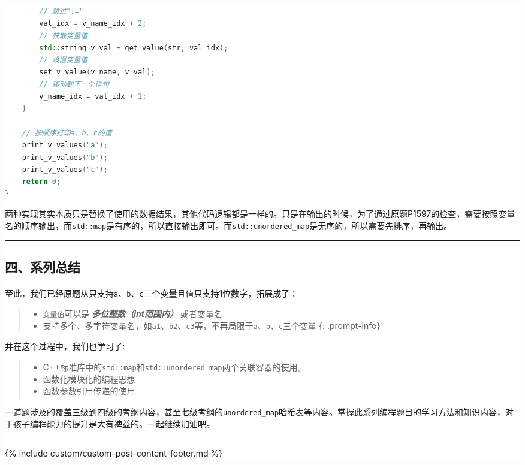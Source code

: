 ```cpp
        // 跳过":="
        val_idx = v_name_idx + 2;
        // 获取变量值
        std::string v_val = get_value(str, val_idx);
        // 设置变量值
        set_v_value(v_name, v_val);
        // 移动到下一个语句
        v_name_idx = val_idx + 1;
    }
    
    // 按顺序打印a、b、c的值
    print_v_values("a");
    print_v_values("b");
    print_v_values("c");
    return 0;
}
```

两种实现其实本质只是替换了使用的数据结果，其他代码逻辑都是一样的。只是在输出的时候，为了通过原题P1597的检查，需要按照变量名的顺序输出，而`std::map`是有序的，所以直接输出即可。而`std::unordered_map`是无序的，所以需要先排序，再输出。

---

## 四、系列总结

至此，我们已经原题从只支持`a`、`b`、`c`三个变量且值只支持1位数字，拓展成了：

>- `变量值`可以是 ***多位整数（int范围内）*** 或者变量名
>- 支持多个、多字符变量名，如`a1`、`b2`、`c3`等，不再局限于`a`、`b`、`c`三个变量
{: .prompt-info}

并在这个过程中，我们也学习了:

>- C++标准库中的`std::map`和`std::unordered_map`两个关联容器的使用。
>- 函数化模块化的编程思想
>- 函数参数引用传递的使用

一道题涉及的覆盖三级到四级的考纲内容，甚至七级考纲的`unordered_map`哈希表等内容。掌握此系列编程题目的学习方法和知识内容，对于孩子编程能力的提升是大有裨益的。一起继续加油吧。

---
{% include custom/custom-post-content-footer.md %}
